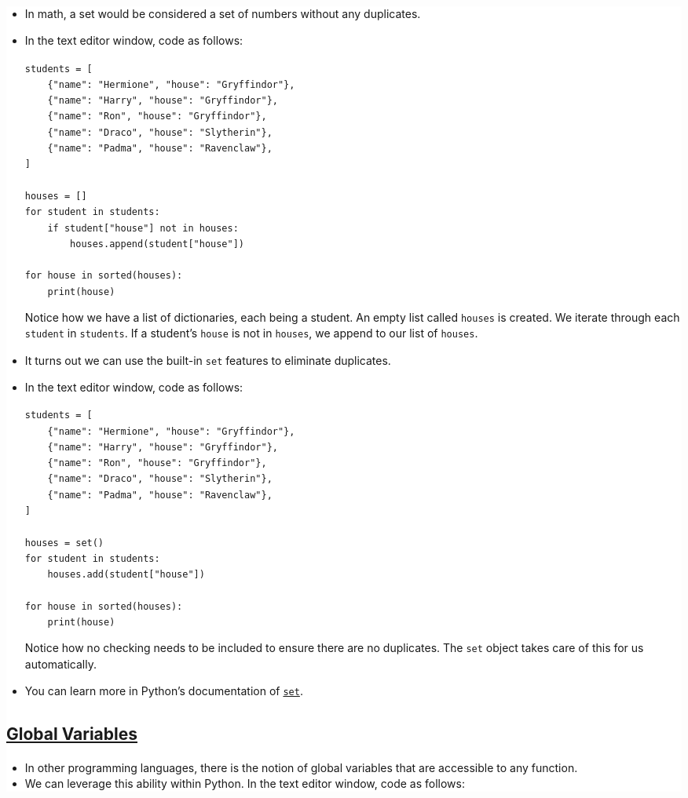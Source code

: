 -   In math, a set would be considered a set of numbers without any duplicates.
-   In the text editor window, code as follows:
    
    ```
    students = [
        {"name": "Hermione", "house": "Gryffindor"},
        {"name": "Harry", "house": "Gryffindor"},
        {"name": "Ron", "house": "Gryffindor"},
        {"name": "Draco", "house": "Slytherin"},
        {"name": "Padma", "house": "Ravenclaw"},
    ]
    
    houses = []
    for student in students:
        if student["house"] not in houses:
            houses.append(student["house"])
    
    for house in sorted(houses):
        print(house)
    ```
    
    Notice how we have a list of dictionaries, each being a student. An empty list called `houses` is created. We iterate through each `student` in `students`. If a student’s `house` is not in `houses`, we append to our list of `houses`.
    
-   It turns out we can use the built-in `set` features to eliminate duplicates.
-   In the text editor window, code as follows:
    
    ```
    students = [
        {"name": "Hermione", "house": "Gryffindor"},
        {"name": "Harry", "house": "Gryffindor"},
        {"name": "Ron", "house": "Gryffindor"},
        {"name": "Draco", "house": "Slytherin"},
        {"name": "Padma", "house": "Ravenclaw"},
    ]
    
    houses = set()
    for student in students:
        houses.add(student["house"])
    
    for house in sorted(houses):
        print(house)
    ```
    
    Notice how no checking needs to be included to ensure there are no duplicates. The `set` object takes care of this for us automatically.
    
-   You can learn more in Python’s documentation of [`set`](https://docs.python.org/3/library/stdtypes.html#set).

## [Global Variables](https://cs50.harvard.edu/python/2022/notes/9/#global-variables)

-   In other programming languages, there is the notion of global variables that are accessible to any function.
-   We can leverage this ability within Python. In the text editor window, code as follows:
    